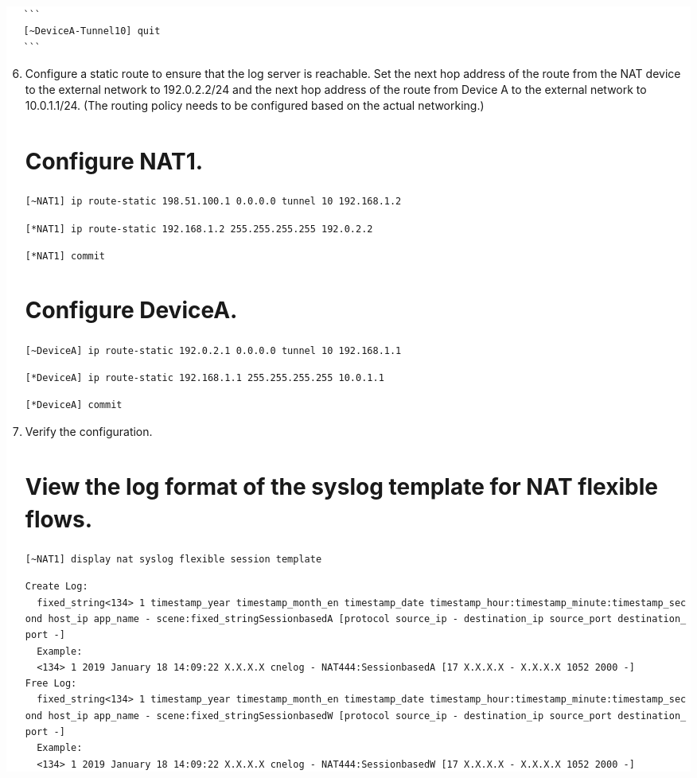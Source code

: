        ```
       [~DeviceA-Tunnel10] quit
       ```
6. Configure a static route to ensure that the log server is reachable. Set the next hop address of the route from the NAT device to the external network to 192.0.2.2/24 and the next hop address of the route from Device A to the external network to 10.0.1.1/24. (The routing policy needs to be configured based on the actual networking.)
   
   
   
   # Configure NAT1.
   
   
   
   ```
   [~NAT1] ip route-static 198.51.100.1 0.0.0.0 tunnel 10 192.168.1.2
   ```
   ```
   [*NAT1] ip route-static 192.168.1.2 255.255.255.255 192.0.2.2
   ```
   ```
   [*NAT1] commit
   ```
   
   # Configure DeviceA.
   
   ```
   [~DeviceA] ip route-static 192.0.2.1 0.0.0.0 tunnel 10 192.168.1.1
   ```
   ```
   [*DeviceA] ip route-static 192.168.1.1 255.255.255.255 10.0.1.1
   ```
   ```
   [*DeviceA] commit
   ```
7. Verify the configuration.
   
   # View the log format of the syslog template for NAT flexible flows.
   ```
   [~NAT1] display nat syslog flexible session template
   ```
   ```
   Create Log:
     fixed_string<134> 1 timestamp_year timestamp_month_en timestamp_date timestamp_hour:timestamp_minute:timestamp_second host_ip app_name - scene:fixed_stringSessionbasedA [protocol source_ip - destination_ip source_port destination_port -]  
     Example: 
     <134> 1 2019 January 18 14:09:22 X.X.X.X cnelog - NAT444:SessionbasedA [17 X.X.X.X - X.X.X.X 1052 2000 -]
   Free Log: 
     fixed_string<134> 1 timestamp_year timestamp_month_en timestamp_date timestamp_hour:timestamp_minute:timestamp_second host_ip app_name - scene:fixed_stringSessionbasedW [protocol source_ip - destination_ip source_port destination_port -]
     Example: 
     <134> 1 2019 January 18 14:09:22 X.X.X.X cnelog - NAT444:SessionbasedW [17 X.X.X.X - X.X.X.X 1052 2000 -]
   ```
   